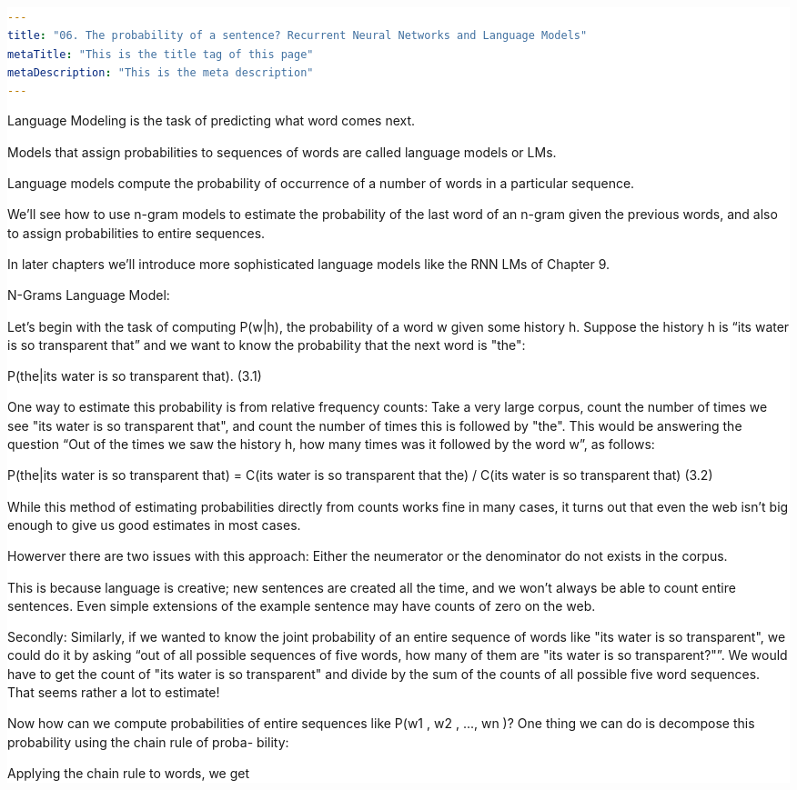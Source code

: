 ```yaml
---
title: "06. The probability of a sentence? Recurrent Neural Networks and Language Models"
metaTitle: "This is the title tag of this page"
metaDescription: "This is the meta description"
---
```



Language Modeling is the task of predicting what word comes next.

Models that assign probabilities to sequences of words are called language models or LMs. 

Language models compute the probability of occurrence of a number of words in a particular sequence. 

We’ll see how to use n-gram models to estimate the probability of the last word of an n-gram given the previous words, and also to assign probabilities to entire sequences. 

In later chapters we’ll introduce more sophisticated language models like the RNN LMs of Chapter 9.

N-Grams Language Model:

Let’s begin with the task of computing P(w|h), the probability of a word w given some history h. 
Suppose the history h is “its water is so transparent that” and we want to know the probability that the next word is "the":

P(the|its water is so transparent that). (3.1)

One way to estimate this probability is from relative frequency counts: 
Take a very large corpus, count the number of times we see "its water is so transparent that", and count the number of times this is followed by "the". This would be answering the question “Out of the times we saw the history h, how many times was it followed by the word w”, as follows:

P(the|its water is so transparent that) = C(its water is so transparent that the) / C(its water is so transparent that) (3.2)

While this method of estimating probabilities directly from counts works fine in many cases, it turns out that even the web isn’t big enough to give us good estimates in most cases. 

Howerver there are two issues with this approach: Either the neumerator or the denominator do not exists in the corpus.

This is because language is creative; new sentences are created all the time, and we won’t always be able to count entire sentences. Even simple extensions of the example sentence may have counts of zero on the web.

Secondly:
Similarly, if we wanted to know the joint probability of an entire sequence of words like "its water is so transparent", we could do it by asking “out of all possible sequences of five words, how many of them are "its water is so transparent?"”. We would have to get the count of "its water is so transparent" and divide by the sum of the counts of all possible five word sequences. That seems rather a lot to estimate!


Now how can we compute probabilities of entire sequences like P(w1 , w2 , ..., wn )? One thing we can do is decompose this probability using the chain rule of proba- bility:

Applying the chain rule to words, we get
